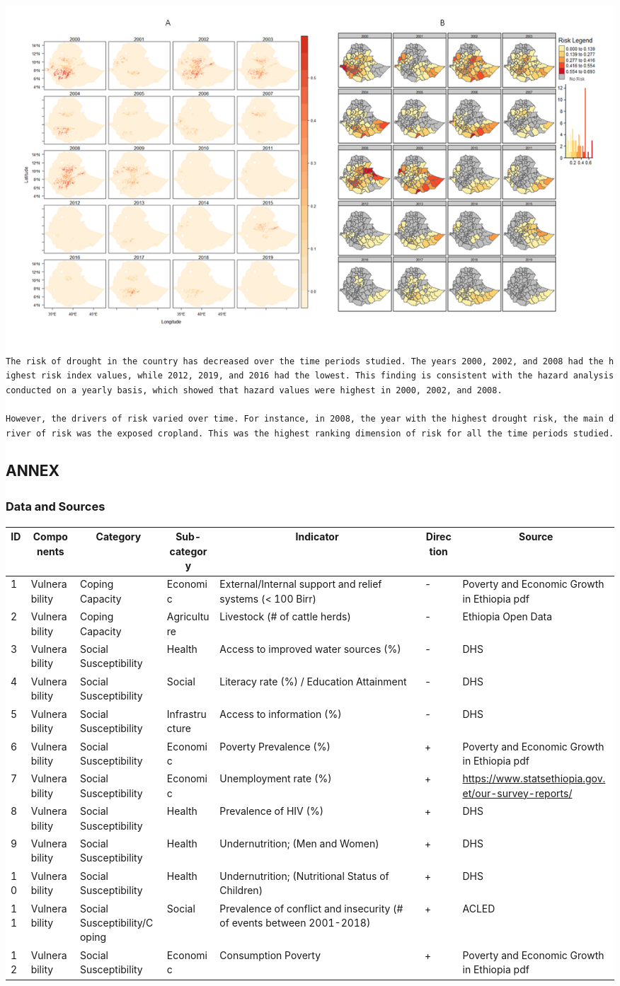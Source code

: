 ![Spatial and Temporal Trend in Risk](images/Risk_result.png)

```
The risk of drought in the country has decreased over the time periods studied. The years 2000, 2002, and 2008 had the highest risk index values, while 2012, 2019, and 2016 had the lowest. This finding is consistent with the hazard analysis conducted on a yearly basis, which showed that hazard values were highest in 2000, 2002, and 2008.

However, the drivers of risk varied over time. For instance, in 2008, the year with the highest drought risk, the main driver of risk was the exposed cropland. This was the highest ranking dimension of risk for all the time periods studied.
```
## ANNEX

### Data and Sources

| ID | Components | Category | Sub-category | Indicator | Direction | Source |
| --- | --- | --- | --- | --- | --- | --- |
| 1 | Vulnerability | Coping Capacity | Economic | External/Internal support and relief systems (< 100 Birr) | - | Poverty and Economic Growth in Ethiopia pdf |
| 2 | Vulnerability | Coping Capacity | Agriculture | Livestock (# of cattle herds) | - | Ethiopia Open Data |
| 3 | Vulnerability | Social Susceptibility | Health | Access to improved water sources (%) | - | DHS |
| 4 | Vulnerability | Social Susceptibility | Social | Literacy rate (%) / Education Attainment | - | DHS |
| 5 | Vulnerability | Social Susceptibility | Infrastructure | Access to information (%) | - | DHS |
| 6 | Vulnerability | Social Susceptibility | Economic | Poverty Prevalence (%) | + | Poverty and Economic Growth in Ethiopia pdf |
| 7 | Vulnerability | Social Susceptibility | Economic | Unemployment rate (%) | + | https://www.statsethiopia.gov.et/our-survey-reports/ |
| 8 | Vulnerability | Social Susceptibility | Health | Prevalence of HIV (%) | + | DHS |
| 9 | Vulnerability | Social Susceptibility | Health | Undernutrition; (Men and Women) | + | DHS |
| 10 | Vulnerability | Social Susceptibility | Health | Undernutrition; (Nutritional Status of Children) | + | DHS |
| 11 | Vulnerability | Social Susceptibility/Coping | Social | Prevalence of conflict and insecurity (# of events between 2001-2018) | + | ACLED |
| 12 | Vulnerability | Social Susceptibility | Economic | Consumption Poverty | + | Poverty and Economic Growth in Ethiopia pdf |